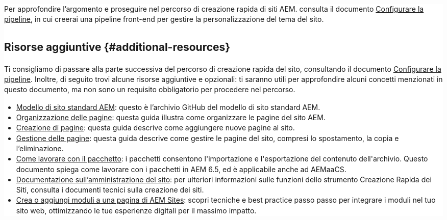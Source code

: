 Per approfondire l’argomento e proseguire nel percorso di creazione rapida di siti AEM. consulta il documento [Configurare la pipeline](pipeline-setup.md), in cui creerai una pipeline front-end per gestire la personalizzazione del tema del sito.

## Risorse aggiuntive {#additional-resources}

Ti consigliamo di passare alla parte successiva del percorso di creazione rapida del sito, consultando il documento [Configurare la pipeline](pipeline-setup.md). Inoltre, di seguito trovi alcune risorse aggiuntive e opzionali: ti saranno utili per approfondire alcuni concetti menzionati in questo documento, ma non sono un requisito obbligatorio per procedere nel percorso.

* [Modello di sito standard AEM](https://github.com/adobe/aem-site-template-standard): questo è l’archivio GitHub del modello di sito standard AEM.
* [Organizzazione delle pagine](/help/sites-cloud/authoring/sites-console/organizing-pages.md): questa guida illustra come organizzare le pagine del sito AEM.
* [Creazione di pagine](/help/sites-cloud/authoring/sites-console/creating-pages.md): questa guida descrive come aggiungere nuove pagine al sito.
* [Gestione delle pagine](/help/sites-cloud/authoring/sites-console/managing-pages.md): questa guida descrive come gestire le pagine del sito, compresi lo spostamento, la copia e l’eliminazione.
* [Come lavorare con il pacchetto](/help/implementing/developing/tools/package-manager.md): i pacchetti consentono l&#39;importazione e l&#39;esportazione del contenuto dell&#39;archivio. Questo documento spiega come lavorare con i pacchetti in AEM 6.5, ed è applicabile anche ad AEMaaCS.
* [Documentazione sull’amministrazione del sito](/help/sites-cloud/administering/site-creation/create-site.md): per ulteriori informazioni sulle funzioni dello strumento Creazione Rapida dei Siti, consulta i documenti tecnici sulla creazione dei siti.
* [Crea o aggiungi moduli a una pagina di AEM Sites](/help/forms/create-or-add-an-adaptive-form-to-aem-sites-page.md): scopri tecniche e best practice passo passo per integrare i moduli nel tuo sito web, ottimizzando le tue esperienze digitali per il massimo impatto.
